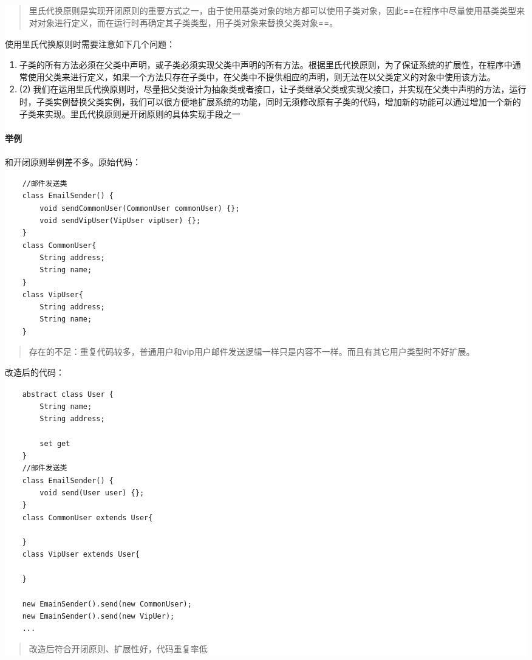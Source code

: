 > 里氏代换原则是实现开闭原则的重要方式之一，由于使用基类对象的地方都可以使用子类对象，因此==在程序中尽量使用基类类型来对对象进行定义，而在运行时再确定其子类类型，用子类对象来替换父类对象==。

使用里氏代换原则时需要注意如下几个问题：

1. 子类的所有方法必须在父类中声明，或子类必须实现父类中声明的所有方法。根据里氏代换原则，为了保证系统的扩展性，在程序中通常使用父类来进行定义，如果一个方法只存在子类中，在父类中不提供相应的声明，则无法在以父类定义的对象中使用该方法。
2. (2) 我们在运用里氏代换原则时，尽量把父类设计为抽象类或者接口，让子类继承父类或实现父接口，并实现在父类中声明的方法，运行时，子类实例替换父类实例，我们可以很方便地扩展系统的功能，同时无须修改原有子类的代码，增加新的功能可以通过增加一个新的子类来实现。里氏代换原则是开闭原则的具体实现手段之一

#### 举例
和开闭原则举例差不多。原始代码：

```
	//邮件发送类
	class EmailSender() {
		void sendCommonUser(CommonUser commonUser) {};
		void sendVipUser(VipUser vipUser) {};
	}
	class CommonUser{
		String address;
		String name;
	}
	class VipUser{
		String address;
		String name;
	}

```
> 存在的不足：重复代码较多，普通用户和vip用户邮件发送逻辑一样只是内容不一样。而且有其它用户类型时不好扩展。

改造后的代码：

```
	abstract class User {
		String name;
		String address;
		
		set get
	}
	//邮件发送类
	class EmailSender() {
		void send(User user) {};
	}
	class CommonUser extends User{
		
	}
	class VipUser extends User{
		
	}
	
	new EmainSender().send(new CommonUser);
	new EmainSender().send(new VipUer);
	...

```
> 改造后符合开闭原则、扩展性好，代码重复率低
